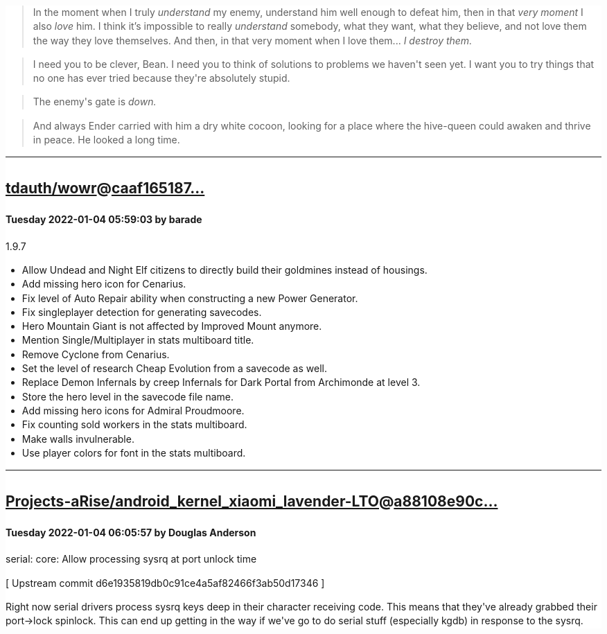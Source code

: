 > In the moment when I truly _understand_ my enemy, understand him well enough to defeat him, then in that _very moment_ I also _love_ him. I think it’s impossible to really _understand_ somebody, what they want, what they believe, and not love them the way they love themselves. And then, in that very moment when I love them... _I destroy them._

> I need you to be clever, Bean. I need you to think of solutions to problems we haven't seen yet. I want you to try things that no one has ever tried because they're absolutely stupid.

> The enemy's gate is _down._

> And always Ender carried with him a dry white cocoon, looking for a place where the hive-queen could awaken and thrive in peace. He looked a long time.

---
## [tdauth/wowr](https://github.com/tdauth/wowr)@[caaf165187...](https://github.com/tdauth/wowr/commit/caaf165187b169a7a15b0ea55b6e7e8be86c9112)
#### Tuesday 2022-01-04 05:59:03 by barade

1.9.7

- Allow Undead and Night Elf citizens to directly build their goldmines instead of housings.
- Add missing hero icon for Cenarius.
- Fix level of Auto Repair ability when constructing a new Power Generator.
- Fix singleplayer detection for generating savecodes.
- Hero Mountain Giant is not affected by Improved Mount anymore.
- Mention Single/Multiplayer in stats multiboard title.
- Remove Cyclone from Cenarius.
- Set the level of research Cheap Evolution from a savecode as well.
- Replace Demon Infernals by creep Infernals for Dark Portal from Archimonde at level 3.
- Store the hero level in the savecode file name.
- Add missing hero icons for Admiral Proudmoore.
- Fix counting sold workers in the stats multiboard.
- Make walls invulnerable.
- Use player colors for font in the stats multiboard.

---
## [Projects-aRise/android_kernel_xiaomi_lavender-LTO](https://github.com/Projects-aRise/android_kernel_xiaomi_lavender-LTO)@[a88108e90c...](https://github.com/Projects-aRise/android_kernel_xiaomi_lavender-LTO/commit/a88108e90ca0c1d5f1631df4951459b6def12f75)
#### Tuesday 2022-01-04 06:05:57 by Douglas Anderson

serial: core: Allow processing sysrq at port unlock time

[ Upstream commit d6e1935819db0c91ce4a5af82466f3ab50d17346 ]

Right now serial drivers process sysrq keys deep in their character
receiving code.  This means that they've already grabbed their
port->lock spinlock.  This can end up getting in the way if we've go
to do serial stuff (especially kgdb) in response to the sysrq.
